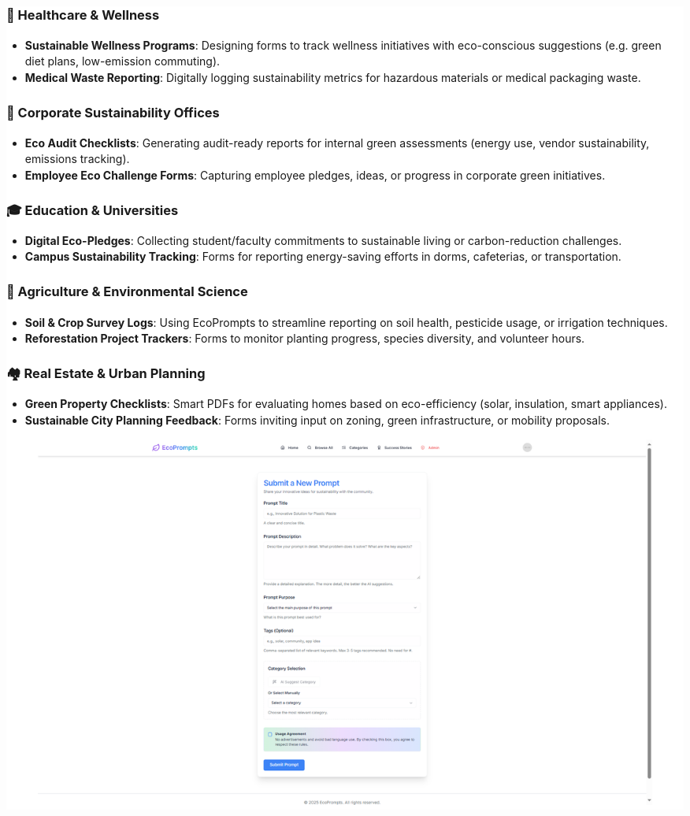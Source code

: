 ### 🏥 Healthcare & Wellness

* **Sustainable Wellness Programs**: Designing forms to track wellness initiatives with eco-conscious suggestions (e.g. green diet plans, low-emission commuting).
* **Medical Waste Reporting**: Digitally logging sustainability metrics for hazardous materials or medical packaging waste.

### 🏢 Corporate Sustainability Offices

* **Eco Audit Checklists**: Generating audit-ready reports for internal green assessments (energy use, vendor sustainability, emissions tracking).
* **Employee Eco Challenge Forms**: Capturing employee pledges, ideas, or progress in corporate green initiatives.

### 🎓 Education & Universities

* **Digital Eco-Pledges**: Collecting student/faculty commitments to sustainable living or carbon-reduction challenges.
* **Campus Sustainability Tracking**: Forms for reporting energy-saving efforts in dorms, cafeterias, or transportation.

### 🍃 Agriculture & Environmental Science

* **Soil & Crop Survey Logs**: Using EcoPrompts to streamline reporting on soil health, pesticide usage, or irrigation techniques.
* **Reforestation Project Trackers**: Forms to monitor planting progress, species diversity, and volunteer hours.

### 🏘️ Real Estate & Urban Planning

* **Green Property Checklists**: Smart PDFs for evaluating homes based on eco-efficiency (solar, insulation, smart appliances).
* **Sustainable City Planning Feedback**: Forms inviting input on zoning, green infrastructure, or mobility proposals.

<figure><img src="../../../.gitbook/assets/EcoPrompts-Sustainability-Prompt-Bank-06-28-2025_05_34_PM.png" alt=""><figcaption></figcaption></figure>
